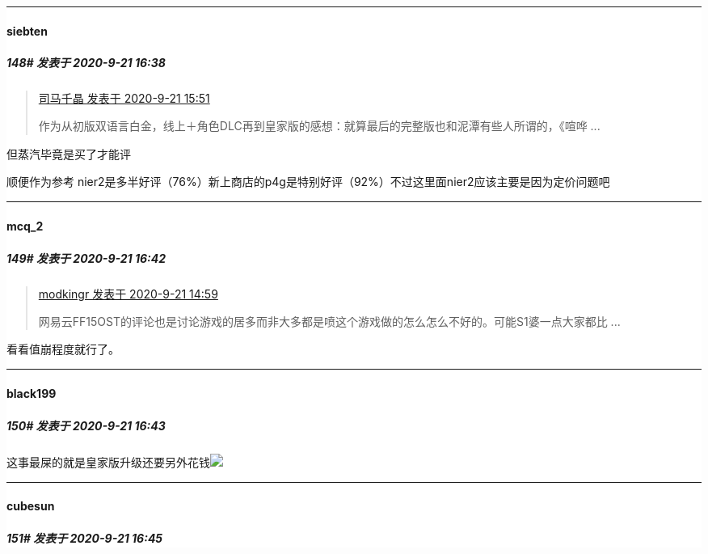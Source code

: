 



-----

####  siebten  
##### 148#       发表于 2020-9-21 16:38



<blockquote><a href="httphttps://bbs.saraba1st.com/2b/forum.php?mod=redirect&amp;goto=findpost&amp;pid=48805032&amp;ptid=1960931" target="_blank">司马千晶 发表于 2020-9-21 15:51</a>

作为从初版双语言白金，线上＋角色DLC再到皇家版的感想：就算最后的完整版也和泥潭有些人所谓的，《喧哗 ...</blockquote>
但蒸汽毕竟是买了才能评


顺便作为参考 nier2是多半好评（76%）新上商店的p4g是特别好评（92%）不过这里面nier2应该主要是因为定价问题吧








-----

####  mcq_2  
##### 149#       发表于 2020-9-21 16:42



<blockquote><a href="httphttps://bbs.saraba1st.com/2b/forum.php?mod=redirect&amp;goto=findpost&amp;pid=48804477&amp;ptid=1960931" target="_blank">modkingr 发表于 2020-9-21 14:59</a>

网易云FF15OST的评论也是讨论游戏的居多而非大多都是喷这个游戏做的怎么怎么不好的。可能S1婆一点大家都比 ...</blockquote>
看看值崩程度就行了。







-----

####  black199  
##### 150#       发表于 2020-9-21 16:43




这事最屎的就是皇家版升级还要另外花钱<img src="https://static.saraba1st.com/image/smiley/face2017/001.png" referrerpolicy="no-referrer">







-----

####  cubesun  
##### 151#       发表于 2020-9-21 16:45
